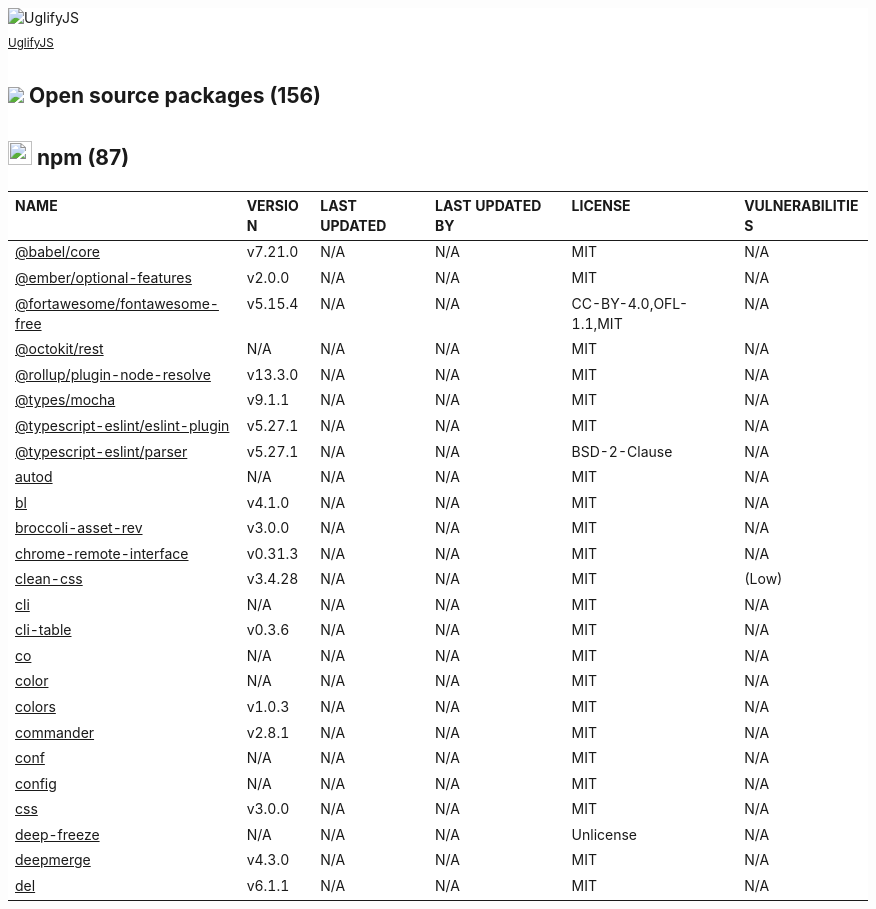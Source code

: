 <td align='center'>
  <img width='36' height='36' src='https://img.stackshare.io/service/2203/default_9058af6f02375a99f634f537d727e32df92ac262.png' alt='UglifyJS'>
  <br>
  <sub><a href="http://lisperator.net/uglifyjs/">UglifyJS</a></sub>
  <br>
  <sub></sub>
</td>

</tr>
</table>


## <img src='https://img.stackshare.io/group.svg' /> Open source packages (156)</h2>

## <img width='24' height='24' src='https://img.stackshare.io/service/1120/lejvzrnlpb308aftn31u.png'/> npm (87)

|NAME|VERSION|LAST UPDATED|LAST UPDATED BY|LICENSE|VULNERABILITIES|
|:------|:------|:------|:------|:------|:------|
|[@babel/core](https://www.npmjs.com/@babel/core)|v7.21.0|N/A|N/A |MIT|N/A|
|[@ember/optional-features](https://www.npmjs.com/@ember/optional-features)|v2.0.0|N/A|N/A |MIT|N/A|
|[@fortawesome/fontawesome-free](https://www.npmjs.com/@fortawesome/fontawesome-free)|v5.15.4|N/A|N/A |CC-BY-4.0,OFL-1.1,MIT|N/A|
|[@octokit/rest](https://www.npmjs.com/@octokit/rest)|N/A|N/A|N/A |MIT|N/A|
|[@rollup/plugin-node-resolve](https://www.npmjs.com/@rollup/plugin-node-resolve)|v13.3.0|N/A|N/A |MIT|N/A|
|[@types/mocha](https://www.npmjs.com/@types/mocha)|v9.1.1|N/A|N/A |MIT|N/A|
|[@typescript-eslint/eslint-plugin](https://www.npmjs.com/@typescript-eslint/eslint-plugin)|v5.27.1|N/A|N/A |MIT|N/A|
|[@typescript-eslint/parser](https://www.npmjs.com/@typescript-eslint/parser)|v5.27.1|N/A|N/A |BSD-2-Clause|N/A|
|[autod](https://www.npmjs.com/autod)|N/A|N/A|N/A |MIT|N/A|
|[bl](https://www.npmjs.com/bl)|v4.1.0|N/A|N/A |MIT|N/A|
|[broccoli-asset-rev](https://www.npmjs.com/broccoli-asset-rev)|v3.0.0|N/A|N/A |MIT|N/A|
|[chrome-remote-interface](https://www.npmjs.com/chrome-remote-interface)|v0.31.3|N/A|N/A |MIT|N/A|
|[clean-css](https://www.npmjs.com/clean-css)|v3.4.28|N/A|N/A |MIT|[](https://github.com/advisories/GHSA-wxhq-pm8v-cw75) (Low)|
|[cli](https://www.npmjs.com/cli)|N/A|N/A|N/A |MIT|N/A|
|[cli-table](https://www.npmjs.com/cli-table)|v0.3.6|N/A|N/A |MIT|N/A|
|[co](https://www.npmjs.com/co)|N/A|N/A|N/A |MIT|N/A|
|[color](https://www.npmjs.com/color)|N/A|N/A|N/A |MIT|N/A|
|[colors](https://www.npmjs.com/colors)|v1.0.3|N/A|N/A |MIT|N/A|
|[commander](https://www.npmjs.com/commander)|v2.8.1|N/A|N/A |MIT|N/A|
|[conf](https://www.npmjs.com/conf)|N/A|N/A|N/A |MIT|N/A|
|[config](https://www.npmjs.com/config)|N/A|N/A|N/A |MIT|N/A|
|[css](https://www.npmjs.com/css)|v3.0.0|N/A|N/A |MIT|N/A|
|[deep-freeze](https://www.npmjs.com/deep-freeze)|N/A|N/A|N/A |Unlicense|N/A|
|[deepmerge](https://www.npmjs.com/deepmerge)|v4.3.0|N/A|N/A |MIT|N/A|
|[del](https://www.npmjs.com/del)|v6.1.1|N/A|N/A |MIT|N/A|